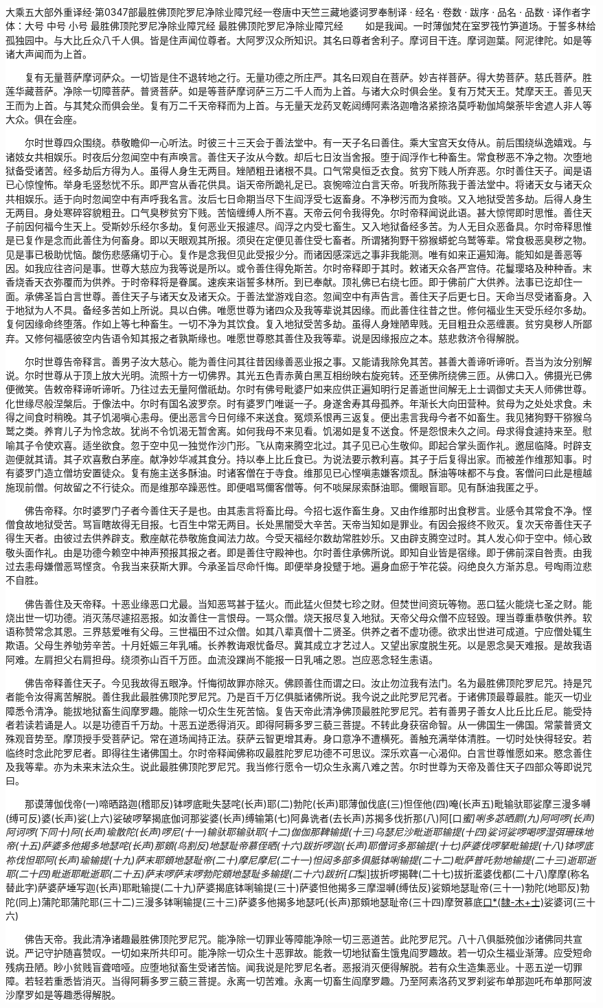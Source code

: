 大乘五大部外重译经·第0347部最胜佛顶陀罗尼净除业障咒经一卷唐中天竺三藏地婆诃罗奉制译
· 经名 · 卷数 · 跋序
· 品名 · 品数 · 译作者字体：大号 中号 小号
最胜佛顶陀罗尼净除业障咒经
最胜佛顶陀罗尼净除业障咒经
　　如是我闻。一时薄伽梵在室罗筏竹笋道场。于誓多林给孤独园中。与大比丘众八千人俱。皆是住声闻位尊者。大阿罗汉众所知识。其名曰尊者舍利子。摩诃目干连。摩诃迦葉。阿泥律陀。如是等诸大声闻而为上首。

　　复有无量菩萨摩诃萨众。一切皆是住不退转地之行。无量功德之所庄严。其名曰观自在菩萨。妙吉祥菩萨。得大势菩萨。慈氏菩萨。胜莲华藏菩萨。净除一切障菩萨。普贤菩萨。如是等菩萨摩诃萨三万二千人而为上首。与诸大众时俱会坐。复有万梵天王。梵摩天王。善见天王而为上首。与其梵众而俱会坐。复有万二千天帝释而为上首。与无量天龙药叉乾闼缚阿素洛迦噜洛紧捺洛莫呼勒伽鸠槃荼毕舍遮人非人等大众。俱在会座。

　　尔时世尊四众围绕。恭敬瞻仰一心听法。时彼三十三天会于善法堂中。有一天子名曰善住。乘大宝宫天女侍从。前后围绕纵逸嬉戏。与诸妓女共相娱乐。时夜后分忽闻空中有声唤言。善住天子汝从今数。却后七日汝当舍报。堕于阎浮作七种畜生。常食秽恶不净之物。次堕地狱备受诸苦。经多劫后方得为人。虽得人身生无两目。矬陋粗丑诸根不具。口气常臭恒乏衣食。贫穷下贱人所弃恶。尔时善住天子。闻是语已心惊惶怖。举身毛竖愁忧不乐。即严宫从香花供具。诣天帝所跪礼足已。哀惋啼泣白言天帝。听我所陈我于善法堂中。将诸天女与诸天众共相娱乐。适于向时忽闻空中有声呼我名言。汝后七日命期当尽下生阎浮受七返畜身。不净秽污而为食啖。又入地狱受苦多劫。后得人身生无两目。身处寒碎容貌粗丑。口气臭秽贫穷下贱。苦恼缠缚人所不喜。天帝云何令我得免。尔时帝释闻说此语。甚大惊愕即时思惟。善住天子前因何福今生天上。受斯妙乐经尔多劫。复何恶业天报遽尽。阎浮之内受七畜生。又入地狱备经多苦。为人无目众恶备具。尔时帝释思惟是已复作是念而此善住为何畜身。即以天眼观其所报。须臾在定便见善住受七畜者。所谓猪狗野干猕猴蟒蛇乌鹫等辈。常食极恶臭秽之物。见是事已极助忧恼。酸伤悲感痛切于心。复作是念我但见此受报少分。而诸因感深远之事非我能测。唯有如来正遍知海。能知如是善恶等因。如我应往咨问是事。世尊大慈应为我等说是所以。或令善住得免斯苦。尔时帝释即于其时。敕诸天众各严宫侍。花鬘璎珞及种种香。末香烧香天衣弥覆而为供养。于时帝释将是眷属。速疾来诣誓多林所。到已奉献。顶礼佛已右绕七匝。即于佛前广大供养。法事已讫却住一面。承佛圣旨白言世尊。善住天子与诸天女及诸天众。于善法堂游戏自恣。忽闻空中有声告言。善住天子后更七日。天命当尽受诸畜身。入于地狱为人不具。备经多苦如上所说。具以白佛。唯愿世尊为诸四众及我等辈说其因缘。而此善住往昔之世。修何福业生天受乐经尔多劫。复何因缘命终堕落。作如上等七种畜生。一切不净为其饮食。复入地狱受苦多劫。虽得人身矬陋卑贱。无目粗丑众恶缠裹。贫穷臭秽人所鄙弃。又修何福感彼空内告语令知其报之者孰斯缘也。唯愿世尊愍其善住及我等辈。说是因缘报应之本。慈悲救济令得解脱。

　　尔时世尊告帝释言。善男子汝大慈心。能为善住问其往昔因缘善恶业报之事。又能请我除免其苦。甚善大善谛听谛听。吾当为汝分别解说。尔时世尊从于顶上放大光明。流照十方一切佛界。其光五色青赤黄白黑互相纷映右旋宛转。还至佛所绕佛三匝。从佛口入。佛摄光已佛便微笑。告敕帝释谛听谛听。乃往过去无量阿僧祇劫。尔时有佛号毗婆尸如来应供正遍知明行足善逝世间解无上士调御丈夫天人师佛世尊。化世缘尽般涅槃后。于像法中。尔时有国名波罗奈。时有婆罗门唯诞一子。身遂舍寿其母孤养。年渐长大向田营种。贫母为之处处求食。未得之间食时稍晚。其子饥渴嗔心恚母。便出恶言今日何缘不来送食。冤烦系恨再三返复。便出恚言我母今者不如畜生。我见猪狗野干猕猴乌鹫之类。养育儿子为怜念故。犹尚不令饥渴无暂舍离。如何我母不来见看。饥渴如是复不送食。怀是怨恨未久之间。母求得食遽持来至。慰喻其子令使欢喜。适坐欲食。忽于空中见一独觉作沙门形。飞从南来腾空北过。其子见已心生敬仰。即起合掌头面作礼。邀屈临降。时辟支迦便就其请。其子欢喜敷白茅座。献净妙华减其食分。持以奉上比丘食已。为说法要示教利喜。其子于后复得出家。而被差作维那知事。时有婆罗门造立僧坊安置徒众。复有施主送多酥油。时诸客僧在于寺食。维那见已心悭嗔恚嫌客烦乱。酥油等味都不与食。客僧问曰此是檀越施现前僧。何故留之不行徒众。而是维那卒躁恶性。即便唱骂儞客僧等。何不啖屎尿索酥油耶。儞眼盲耶。见有酥油我匿之乎。

　　佛告帝释。尔时婆罗门子者今善住天子是也。由其恚言将畜比母。今招七返作畜生身。又由作维那时出食秽言。业感令其常食不净。悭僧食故地狱受苦。骂盲瞎故得无目报。七百生中常无两目。长处黑闇受大辛苦。天帝当知如是罪业。有因会报终不败灭。复次天帝善住天子得生天者。由彼过去供养辟支。敷座献花恭敬施食闻法力故。今受天福经尔数劫常胜妙乐。又由辟支腾空过时。其人发心仰于空中。倾心致敬头面作礼。由是功德今赖空中神声预报其报之者。即是善住守殿神也。尔时善住承佛所说。即知自业皆是宿缘。即于佛前深自咎责。由我过去恚母嫌僧恶骂悭贪。令我当来获斯大罪。今承圣旨尽命忏悔。即便举身投躄于地。遍身血瘀于笮花袋。闷绝良久方渐苏息。号啕雨泣悲不自胜。

　　佛告善住及天帝释。十恶业缘恶口尤最。当知恶骂甚于猛火。而此猛火但焚七珍之财。但焚世间资玩等物。恶口猛火能烧七圣之财。能烧出世一切功德。消灭荡尽遽招恶报。如汝善住一言恨母。一骂众僧。烧天报尽复入地狱。天帝父母众僧不应轻毁。理当尊重恭敬供养。软语称赞常念其恩。三界慈爱唯有父母。三世福田不过众僧。如其八辈真僧十二贤圣。供养之者不虚功德。欲求出世进可成道。宁应僧处辄生欺语。父母生养劬劳辛苦。十月妊娠三年乳哺。长养教诲艰忧备尽。冀其成立才艺过人。又望出家度脱生死。以是恩念昊天难报。是故我语阿难。左肩担父右肩担母。绕须弥山百千万匝。血流没踝尚不能报一日乳哺之恩。岂应恶念轻生恚语。

　　佛告帝释善住天子。今见我故得五眼净。忏悔彻故罪亦除灭。佛顾善住而谓之曰。汝止勿泣我有法门。名为最胜佛顶陀罗尼咒。持是咒者能令汝得离苦解脱。善住我此最胜佛顶陀罗尼咒。乃是百千万亿俱胝诸佛所说。我今说之此陀罗尼咒者。于诸佛顶最尊最胜。能灭一切业障悉令清净。能拔地狱畜生阎摩罗趣。能除一切众生生死苦恼。复告天帝此清净佛顶最胜陀罗尼咒。若有善男子善女人比丘比丘尼。能受持者若读若诵是人。以是功德百千万劫。十恶五逆悉得消灭。即得阿耨多罗三藐三菩提。不转此身获宿命智。从一佛国生一佛国。常蒙普贤文殊观音势至。摩顶授手受菩萨记。常在道场闻持正法。获萨云智更增其寿。身口意净不遭横死。善触充满举体清胜。一切时处快得轻安。若临终时念此陀罗尼者。即得往生诸佛国土。尔时帝释闻佛称叹最胜陀罗尼功德不可思议。深乐欢喜一心渴仰。白言世尊惟愿如来。愍念善住及我等辈。亦为未来末法众生。说此最胜佛顶陀罗尼咒。我当修行愿令一切众生永离八难之苦。尔时世尊为天帝及善住天子四部众等即说咒曰。

　　那谟薄伽伐帝(一)啼晒路迦(稽耶反)钵啰底毗失瑟咤(长声)耶(二)勃陀(长声)耶薄伽伐底(三)怛侄他(四)唵(长声五)毗输驮耶娑摩三漫多嚩(缚可反)婆(长声)娑(上六)娑破啰拏揭底伽诃那娑婆(长声)缚输第(七)阿鼻诜者(去长声)苏揭多伐折那(八)阿[口*蜜]唎多苾晒罽(九)阿呵啰(长声)阿诃啰(下同十)阿(长声)瑜散陀(长声)啰尼(十一)输驮耶输驮耶(十二)伽伽那鞞输提(十三)乌瑟尼沙毗逝耶输提(十四)娑诃娑啰喝啰湿弭珊珠地帝(十五)萨婆多他揭多地瑟咤(长声)那頞(鸟割反)地瑟耻帝慕侄晒(十六)跋折啰迦(长声)耶僧诃多那输提(十七)萨婆伐啰拏毗输提(十八)钵啰底祢伐怛耶阿(长声)瑜输提(十九)萨末耶頞地瑟耻帝(二十)摩尼摩尼(二十一)怛闼多部多俱胝钵唎输提(二十二)毗萨普吒勃地输提(二十三)逝耶逝耶(二十四)毗逝耶毗逝耶(二十五)萨末啰萨末啰勃陀頞地瑟耻多输提(二十六)跋折[口*梨]拔折啰揭鞞(二十七)拔折灆婆伐都(二十八)摩摩(称名替此字)萨婆萨埵写迦(长声)耶毗输提(二十九)萨婆揭底钵唎输提(三十)萨婆怛他揭多三摩湿嚩(缚佉反)娑頞地瑟耻帝(三十一)勃陀(地耶反)勃陀(同上)蒲陀耶蒲陀耶(三十二)三漫多钵唎输提(三十三)萨婆多他揭多地瑟吒(长声)那頞地瑟耻帝(三十四)摩贺慕底[口*(隸-木+士)](三十五)娑婆诃(三十六)

　　佛告天帝。我此清净诸趣最胜佛顶陀罗尼咒。能净除一切罪业等障能净除一切三恶道苦。此陀罗尼咒。八十八俱胝殑伽沙诸佛同共宣说。严记守护随喜赞叹。一切如来所共印可。能净除一切众生十恶罪故。能救一切地狱畜生饿鬼阎罗趣故。若一切众生福业渐薄。应受短命残病丑陋。眇小贫贱盲聋喑哑。应堕地狱畜生受诸苦恼。闻我说是陀罗尼名者。恶报消灭便得解脱。若有众生造集恶业。十恶五逆一切罪障。若轻若重悉皆消灭。当得阿耨多罗三藐三菩提。永离一切苦难。永离一切畜生阎摩罗趣。乃至阿素洛药叉罗刹娑布单那迦吒布单那阿波沙摩罗如是等趣悉得解脱。
